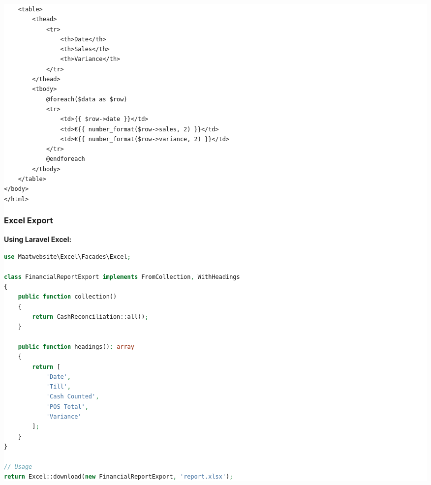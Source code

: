 ```blade
    <table>
        <thead>
            <tr>
                <th>Date</th>
                <th>Sales</th>
                <th>Variance</th>
            </tr>
        </thead>
        <tbody>
            @foreach($data as $row)
            <tr>
                <td>{{ $row->date }}</td>
                <td>€{{ number_format($row->sales, 2) }}</td>
                <td>€{{ number_format($row->variance, 2) }}</td>
            </tr>
            @endforeach
        </tbody>
    </table>
</body>
</html>
```

### Excel Export

**Using Laravel Excel:**
```php
use Maatwebsite\Excel\Facades\Excel;

class FinancialReportExport implements FromCollection, WithHeadings
{
    public function collection()
    {
        return CashReconciliation::all();
    }
    
    public function headings(): array
    {
        return [
            'Date',
            'Till',
            'Cash Counted',
            'POS Total',
            'Variance'
        ];
    }
}

// Usage
return Excel::download(new FinancialReportExport, 'report.xlsx');
```
